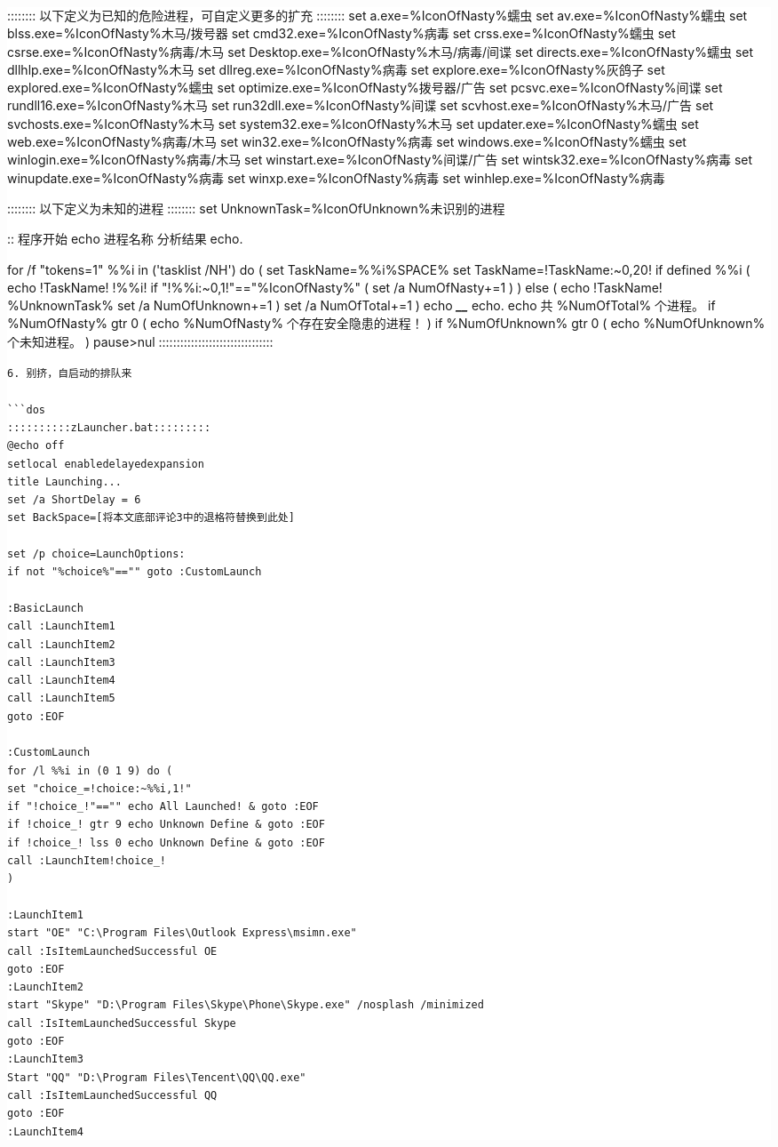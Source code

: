 :::::::: 以下定义为已知的危险进程，可自定义更多的扩充 :::::::: set a.exe=%IconOfNasty%蠕虫 set av.exe=%IconOfNasty%蠕虫 set blss.exe=%IconOfNasty%木马/拨号器 set cmd32.exe=%IconOfNasty%病毒 set crss.exe=%IconOfNasty%蠕虫 set csrse.exe=%IconOfNasty%病毒/木马 set Desktop.exe=%IconOfNasty%木马/病毒/间谍 set directs.exe=%IconOfNasty%蠕虫 set dllhlp.exe=%IconOfNasty%木马 set dllreg.exe=%IconOfNasty%病毒 set explore.exe=%IconOfNasty%灰鸽子 set explored.exe=%IconOfNasty%蠕虫 set optimize.exe=%IconOfNasty%拨号器/广告 set pcsvc.exe=%IconOfNasty%间谍 set rundll16.exe=%IconOfNasty%木马 set run32dll.exe=%IconOfNasty%间谍 set scvhost.exe=%IconOfNasty%木马/广告 set svchosts.exe=%IconOfNasty%木马 set system32.exe=%IconOfNasty%木马 set updater.exe=%IconOfNasty%蠕虫 set web.exe=%IconOfNasty%病毒/木马 set win32.exe=%IconOfNasty%病毒 set windows.exe=%IconOfNasty%蠕虫 set winlogin.exe=%IconOfNasty%病毒/木马 set winstart.exe=%IconOfNasty%间谍/广告 set wintsk32.exe=%IconOfNasty%病毒 set winupdate.exe=%IconOfNasty%病毒 set winxp.exe=%IconOfNasty%病毒 set winhlep.exe=%IconOfNasty%病毒

:::::::: 以下定义为未知的进程 :::::::: set UnknownTask=%IconOfUnknown%未识别的进程

:: 程序开始 echo 进程名称 分析结果 echo.

for /f "tokens=1" %%i in \('tasklist /NH'\) do \( set TaskName=%%i%SPACE% set TaskName=!TaskName:~0,20! if defined %%i \( echo !TaskName! !%%i! if "!%%i:~0,1!"=="%IconOfNasty%" \( set /a NumOfNasty+=1 \) \) else \( echo !TaskName! %UnknownTask% set /a NumOfUnknown+=1 \) set /a NumOfTotal+=1 \) echo _**\_\_**_ echo. echo 共 %NumOfTotal% 个进程。 if %NumOfNasty% gtr 0 \( echo %NumOfNasty% 个存在安全隐患的进程！ \) if %NumOfUnknown% gtr 0 \( echo %NumOfUnknown% 个未知进程。 \) pause&gt;nul ::::::::::::::::::::::::::::::::

```text
6. 别挤，自启动的排队来

```dos
::::::::::zLauncher.bat:::::::::
@echo off
setlocal enabledelayedexpansion
title Launching...
set /a ShortDelay = 6
set BackSpace=[将本文底部评论3中的退格符替换到此处]

set /p choice=LaunchOptions:
if not "%choice%"=="" goto :CustomLaunch

:BasicLaunch
call :LaunchItem1
call :LaunchItem2
call :LaunchItem3
call :LaunchItem4
call :LaunchItem5
goto :EOF

:CustomLaunch
for /l %%i in (0 1 9) do (
set "choice_=!choice:~%%i,1!"
if "!choice_!"=="" echo All Launched! & goto :EOF
if !choice_! gtr 9 echo Unknown Define & goto :EOF
if !choice_! lss 0 echo Unknown Define & goto :EOF
call :LaunchItem!choice_!
)

:LaunchItem1
start "OE" "C:\Program Files\Outlook Express\msimn.exe"
call :IsItemLaunchedSuccessful OE
goto :EOF
:LaunchItem2
start "Skype" "D:\Program Files\Skype\Phone\Skype.exe" /nosplash /minimized
call :IsItemLaunchedSuccessful Skype
goto :EOF
:LaunchItem3
Start "QQ" "D:\Program Files\Tencent\QQ\QQ.exe"
call :IsItemLaunchedSuccessful QQ
goto :EOF
:LaunchItem4
```